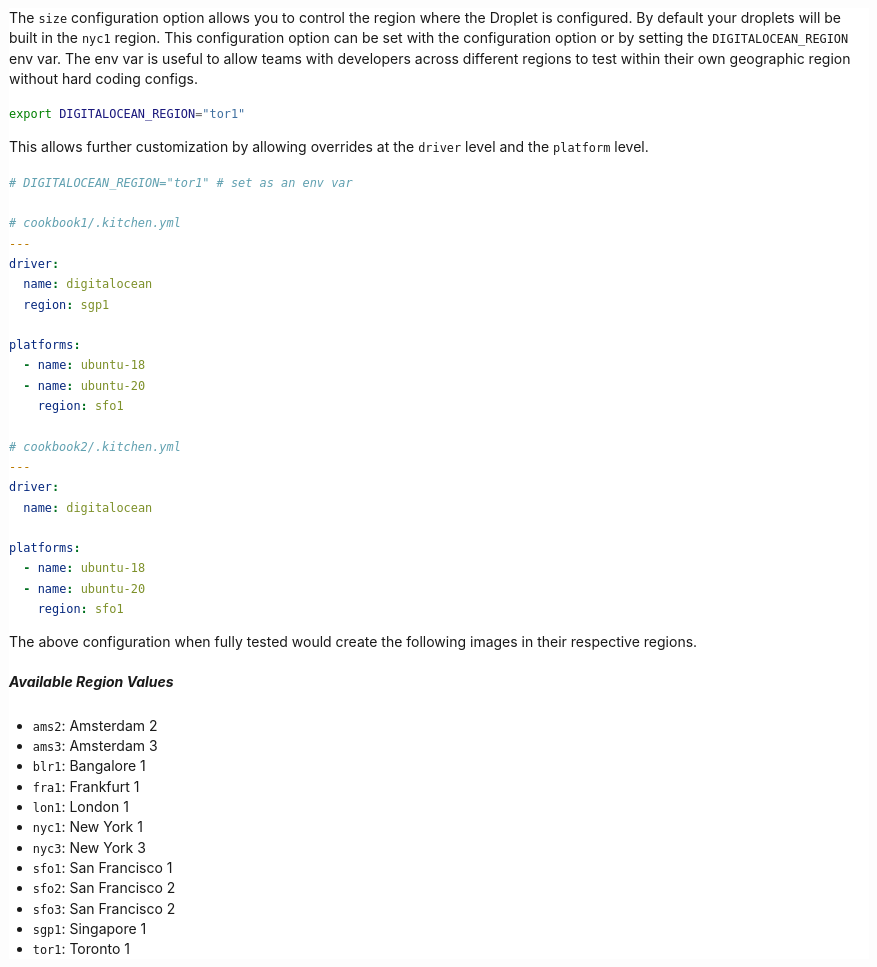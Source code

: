 The `size` configuration option allows you to control the region where the Droplet is configured. By default your droplets will be built in the `nyc1` region. This configuration option can be set with the configuration option or by setting the `DIGITALOCEAN_REGION` env var. The env var is useful to allow teams with developers across different regions to test within their own geographic region without hard coding configs.

```bash
export DIGITALOCEAN_REGION="tor1"
```

This allows further customization by allowing overrides at the `driver` level and the `platform` level.

```yaml
# DIGITALOCEAN_REGION="tor1" # set as an env var

# cookbook1/.kitchen.yml
---
driver:
  name: digitalocean
  region: sgp1

platforms:
  - name: ubuntu-18
  - name: ubuntu-20
    region: sfo1

# cookbook2/.kitchen.yml
---
driver:
  name: digitalocean

platforms:
  - name: ubuntu-18
  - name: ubuntu-20
    region: sfo1
```

The above configuration when fully tested would create the following images in their respective regions.

##### Available Region Values

- `ams2`: Amsterdam 2
- `ams3`: Amsterdam 3
- `blr1`: Bangalore 1
- `fra1`: Frankfurt 1
- `lon1`: London 1
- `nyc1`: New York 1
- `nyc3`: New York 3
- `sfo1`: San Francisco 1
- `sfo2`: San Francisco 2
- `sfo3`: San Francisco 2
- `sgp1`: Singapore 1
- `tor1`: Toronto 1
